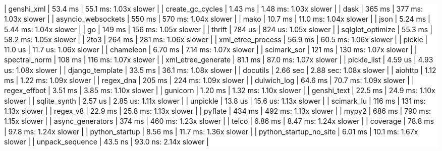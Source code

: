 | genshi_xml                 | 53.4 ms                                                | 55.1 ms: 1.03x slower                                                  |
| create_gc_cycles           | 1.43 ms                                                | 1.48 ms: 1.03x slower                                                  |
| dask                       | 365 ms                                                 | 377 ms: 1.03x slower                                                   |
| asyncio_websockets         | 550 ms                                                 | 570 ms: 1.04x slower                                                   |
| mako                       | 10.7 ms                                                | 11.0 ms: 1.04x slower                                                  |
| json                       | 5.24 ms                                                | 5.44 ms: 1.04x slower                                                  |
| go                         | 149 ms                                                 | 156 ms: 1.05x slower                                                   |
| thrift                     | 784 us                                                 | 824 us: 1.05x slower                                                   |
| sqlglot_optimize           | 55.3 ms                                                | 58.2 ms: 1.05x slower                                                  |
| 2to3                       | 264 ms                                                 | 281 ms: 1.06x slower                                                   |
| xml_etree_process          | 56.9 ms                                                | 60.5 ms: 1.06x slower                                                  |
| pickle                     | 11.0 us                                                | 11.7 us: 1.06x slower                                                  |
| chameleon                  | 6.70 ms                                                | 7.14 ms: 1.07x slower                                                  |
| scimark_sor                | 121 ms                                                 | 130 ms: 1.07x slower                                                   |
| spectral_norm              | 108 ms                                                 | 116 ms: 1.07x slower                                                   |
| xml_etree_generate         | 81.1 ms                                                | 87.0 ms: 1.07x slower                                                  |
| pickle_list                | 4.59 us                                                | 4.93 us: 1.08x slower                                                  |
| django_template            | 33.5 ms                                                | 36.1 ms: 1.08x slower                                                  |
| docutils                   | 2.66 sec                                               | 2.88 sec: 1.08x slower                                                 |
| aiohttp                    | 1.12 ms                                                | 1.22 ms: 1.09x slower                                                  |
| regex_dna                  | 205 ms                                                 | 224 ms: 1.09x slower                                                   |
| dulwich_log                | 64.6 ms                                                | 70.7 ms: 1.09x slower                                                  |
| regex_effbot               | 3.51 ms                                                | 3.85 ms: 1.10x slower                                                  |
| gunicorn                   | 1.20 ms                                                | 1.32 ms: 1.10x slower                                                  |
| genshi_text                | 22.5 ms                                                | 24.9 ms: 1.10x slower                                                  |
| sqlite_synth               | 2.57 us                                                | 2.85 us: 1.11x slower                                                  |
| unpickle                   | 13.8 us                                                | 15.6 us: 1.13x slower                                                  |
| scimark_lu                 | 116 ms                                                 | 131 ms: 1.13x slower                                                   |
| regex_v8                   | 22.9 ms                                                | 25.8 ms: 1.13x slower                                                  |
| pyflate                    | 434 ms                                                 | 492 ms: 1.13x slower                                                   |
| mypy2                      | 686 ms                                                 | 790 ms: 1.15x slower                                                   |
| async_generators           | 374 ms                                                 | 460 ms: 1.23x slower                                                   |
| telco                      | 6.86 ms                                                | 8.47 ms: 1.24x slower                                                  |
| coverage                   | 78.8 ms                                                | 97.8 ms: 1.24x slower                                                  |
| python_startup             | 8.56 ms                                                | 11.7 ms: 1.36x slower                                                  |
| python_startup_no_site     | 6.01 ms                                                | 10.1 ms: 1.67x slower                                                  |
| unpack_sequence            | 43.5 ns                                                | 93.0 ns: 2.14x slower                                                  |